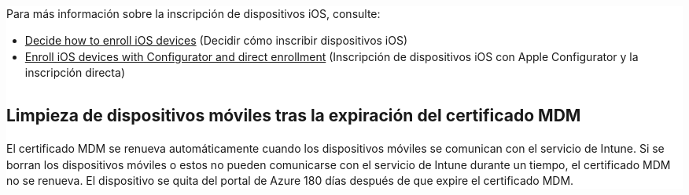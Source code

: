 Para más información sobre la inscripción de dispositivos iOS, consulte:

- [Decide how to enroll iOS devices](ios-enroll.md) (Decidir cómo inscribir dispositivos iOS)
- [Enroll iOS devices with Configurator and direct enrollment](apple-configurator-enroll-ios.md) (Inscripción de dispositivos iOS con Apple Configurator y la inscripción directa)

## <a name="mobile-device-cleanup-after-mdm-certificate-expiration"></a>Limpieza de dispositivos móviles tras la expiración del certificado MDM

El certificado MDM se renueva automáticamente cuando los dispositivos móviles se comunican con el servicio de Intune. Si se borran los dispositivos móviles o estos no pueden comunicarse con el servicio de Intune durante un tiempo, el certificado MDM no se renueva. El dispositivo se quita del portal de Azure 180 días después de que expire el certificado MDM.
